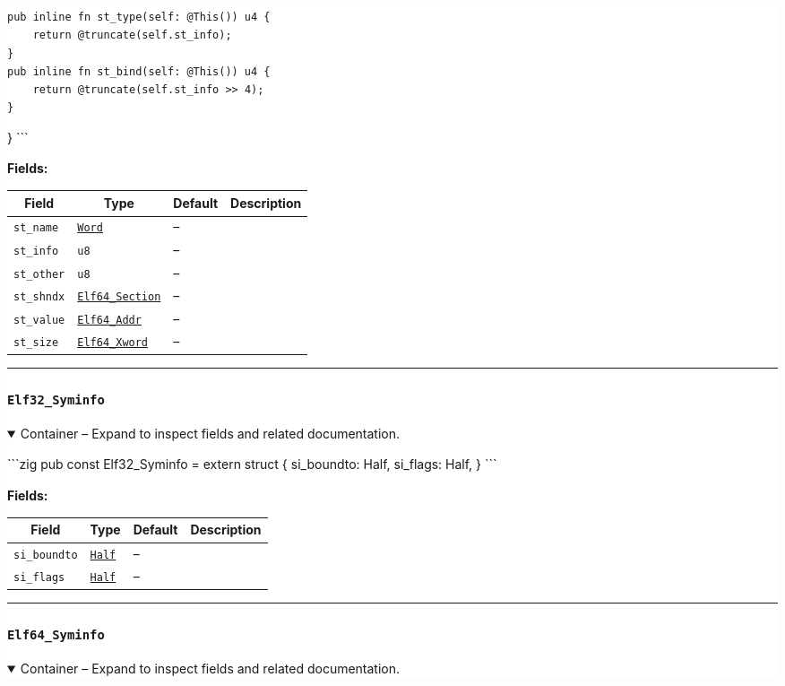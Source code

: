     pub inline fn st_type(self: @This()) u4 {
        return @truncate(self.st_info);
    }
    pub inline fn st_bind(self: @This()) u4 {
        return @truncate(self.st_info >> 4);
    }
}
\`\`\`

**Fields:**

| Field | Type | Default | Description |
|-------|------|---------|-------------|
| `st_name` | [`Word`](#const-word) | – | |
| `st_info` | `u8` | – | |
| `st_other` | `u8` | – | |
| `st_shndx` | [`Elf64_Section`](#const-elf64-section) | – | |
| `st_value` | [`Elf64_Addr`](#const-elf64-addr) | – | |
| `st_size` | [`Elf64_Xword`](#const-elf64-xword) | – | |

</details>

---

### <a id="type-elf32-syminfo"></a>`Elf32_Syminfo`

<details class="declaration-card" open>
<summary>Container – Expand to inspect fields and related documentation.</summary>

\`\`\`zig
pub const Elf32_Syminfo = extern struct {
    si_boundto: Half,
    si_flags: Half,
}
\`\`\`

**Fields:**

| Field | Type | Default | Description |
|-------|------|---------|-------------|
| `si_boundto` | [`Half`](#const-half) | – | |
| `si_flags` | [`Half`](#const-half) | – | |

</details>

---

### <a id="type-elf64-syminfo"></a>`Elf64_Syminfo`

<details class="declaration-card" open>
<summary>Container – Expand to inspect fields and related documentation.</summary>
